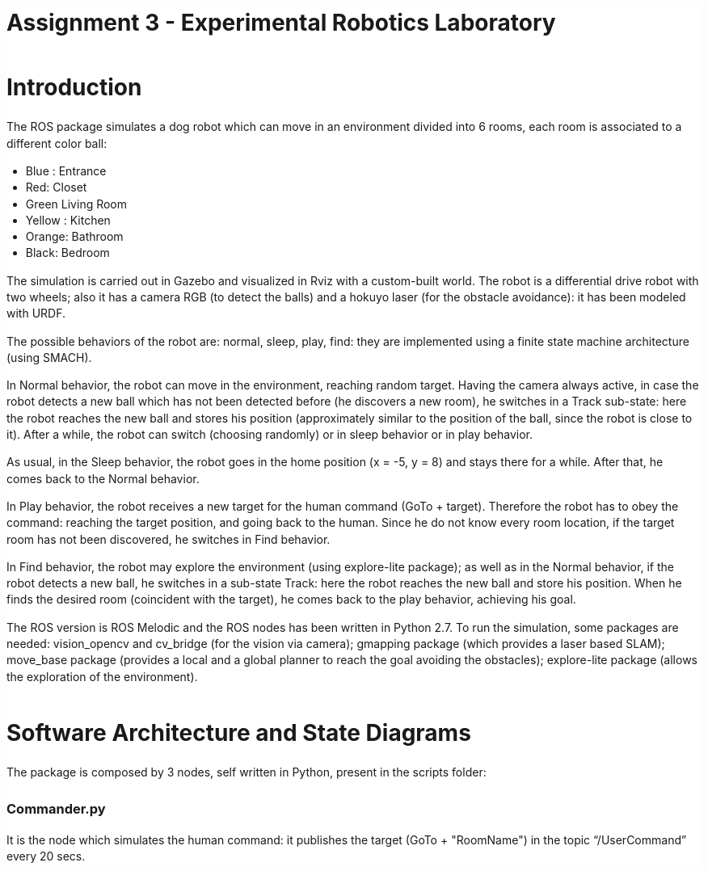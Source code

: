 # Assignment 3 - Experimental Robotics Laboratory 
# Introduction 
The ROS package simulates a dog robot which can move in an environment divided into 6 rooms, each room is associated to a different color ball: 

- Blue : Entrance 
- Red: Closet 
- Green Living Room 
- Yellow : Kitchen 
- Orange: Bathroom 
- Black: Bedroom 

The simulation is carried out in Gazebo and visualized in Rviz with a custom-built world. 
The robot is a differential drive robot with two wheels; also it has a camera RGB (to detect the balls) and a hokuyo laser (for the obstacle avoidance): it has been modeled with URDF. 

The possible behaviors of the robot are: normal, sleep, play, find: they are implemented using a finite state machine architecture (using SMACH). 

In Normal behavior, the robot can move in the environment, reaching random target. Having the camera always active, in case the robot detects a new ball which has not been detected before (he discovers a new room), he switches in a Track sub-state: here the robot reaches the new ball and stores his position (approximately similar to the position of the ball, since the robot is close to it). 
After a while, the robot can switch (choosing randomly) or in sleep behavior or in play behavior. 
 
As usual, in the Sleep behavior, the robot goes in the home position (x = -5, y = 8) and stays there for a while. After that, he comes back to the Normal behavior. 

In Play behavior, the robot receives a new target for the human command (GoTo + target). Therefore the robot has to obey the command: reaching the target position, and going back to the human. Since he do not know every room location, if the target room has not been discovered, he switches in Find behavior. 

In Find behavior, the robot may explore the environment (using explore-lite package); as well as in the Normal behavior, if the robot detects a new ball, he switches in a sub-state Track: here the robot reaches the new ball and store his position. When he finds the desired room (coincident with the target), he comes back to the play behavior, achieving his goal. 

The ROS version is ROS Melodic and the ROS nodes has been written in Python 2.7. To run the simulation, some packages are needed: 
vision_opencv and cv_bridge (for the vision via camera); 
gmapping package (which provides a laser based SLAM); 
move_base package (provides a local and a global planner to reach the goal avoiding the obstacles); 
explore-lite package (allows the exploration of the environment). 

# Software Architecture and State Diagrams 
The package is composed by 3 nodes, self written in Python, present in the scripts folder: 

### Commander.py 
It is the node which simulates the human command: it publishes the target (GoTo + "RoomName") in the topic “/UserCommand” every 20 secs.

